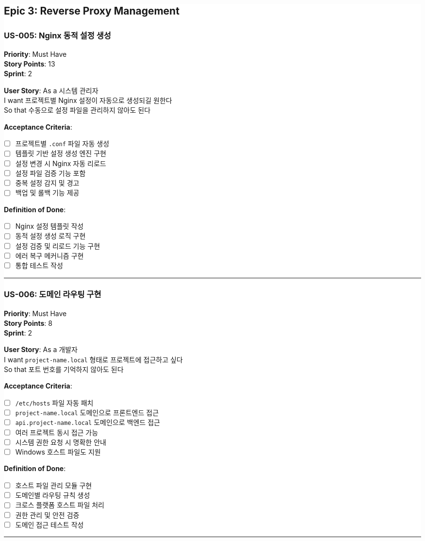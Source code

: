 
## Epic 3: Reverse Proxy Management

### US-005: Nginx 동적 설정 생성
**Priority**: Must Have  
**Story Points**: 13  
**Sprint**: 2

**User Story**:
As a 시스템 관리자  
I want 프로젝트별 Nginx 설정이 자동으로 생성되길 원한다  
So that 수동으로 설정 파일을 관리하지 않아도 된다

**Acceptance Criteria**:
- [ ] 프로젝트별 `.conf` 파일 자동 생성
- [ ] 템플릿 기반 설정 생성 엔진 구현
- [ ] 설정 변경 시 Nginx 자동 리로드
- [ ] 설정 파일 검증 기능 포함
- [ ] 중복 설정 감지 및 경고
- [ ] 백업 및 롤백 기능 제공

**Definition of Done**:
- [ ] Nginx 설정 템플릿 작성
- [ ] 동적 설정 생성 로직 구현
- [ ] 설정 검증 및 리로드 기능 구현
- [ ] 에러 복구 메커니즘 구현
- [ ] 통합 테스트 작성

---

### US-006: 도메인 라우팅 구현
**Priority**: Must Have  
**Story Points**: 8  
**Sprint**: 2

**User Story**:
As a 개발자  
I want `project-name.local` 형태로 프로젝트에 접근하고 싶다  
So that 포트 번호를 기억하지 않아도 된다

**Acceptance Criteria**:
- [ ] `/etc/hosts` 파일 자동 패치
- [ ] `project-name.local` 도메인으로 프론트엔드 접근
- [ ] `api.project-name.local` 도메인으로 백엔드 접근
- [ ] 여러 프로젝트 동시 접근 가능
- [ ] 시스템 권한 요청 시 명확한 안내
- [ ] Windows 호스트 파일도 지원

**Definition of Done**:
- [ ] 호스트 파일 관리 모듈 구현
- [ ] 도메인별 라우팅 규칙 생성
- [ ] 크로스 플랫폼 호스트 파일 처리
- [ ] 권한 관리 및 안전 검증
- [ ] 도메인 접근 테스트 작성

---